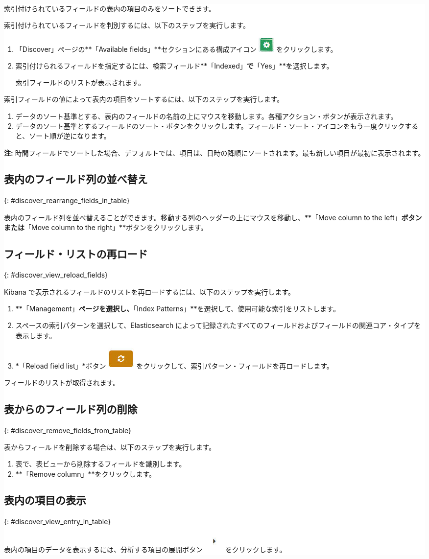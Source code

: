 索引付けられているフィールドの表内の項目のみをソートできます。

索引付けられているフィールドを判別するには、以下のステップを実行します。

1. 「Discover」ページの**「Available fields」**セクションにある構成アイコン ![構成アイコン](images/configure_icon.jpg "構成アイコン") をクリックします。

2. 索引付けられるフィールドを指定するには、検索フィールド**「Indexed」**で**「Yes」**を選択します。

    索引フィールドのリストが表示されます。
 
索引フィールドの値によって表内の項目をソートするには、以下のステップを実行します。 

1. データのソート基準とする、表内のフィールドの名前の上にマウスを移動します。各種アクション・ボタンが表示されます。
2. データのソート基準とするフィールドのソート・ボタンをクリックします。フィールド・ソート・アイコンをもう一度クリックすると、ソート順が逆になります。

**注:** 時間フィールドでソートした場合、デフォルトでは、項目は、日時の降順にソートされます。最も新しい項目が最初に表示されます。


## 表内のフィールド列の並べ替え
{: #discover_rearrange_fields_in_table}

表内のフィールド列を並べ替えることができます。移動する列のヘッダーの上にマウスを移動し、**「Move column to the left」**ボタンまたは**「Move column to the right」**ボタンをクリックします。


## フィールド・リストの再ロード
{: #discover_view_reload_fields}

Kibana で表示されるフィールドのリストを再ロードするには、以下のステップを実行します。

1. **「Management」**ページを選択し、**「Index Patterns」**を選択して、使用可能な索引をリストします。
   
2. スペースの索引パターンを選択して、Elasticsearch によって記録されたすべてのフィールドおよびフィールドの関連コア・タイプを表示します。 

3. *「Reload field list」*ボタン ![フィールド・リストの再ロード](images/reload_field_list_icon.jpg "フィールド・リストの再ロード") をクリックして、索引パターン・フィールドを再ロードします。 

フィールドのリストが取得されます。


## 表からのフィールド列の削除
{: #discover_remove_fields_from_table}

表からフィールドを削除する場合は、以下のステップを実行します。

1. 表で、表ビューから削除するフィールドを識別します。
2. **「Remove column」**をクリックします。
    

## 表内の項目の表示
{: #discover_view_entry_in_table}

表内の項目のデータを表示するには、分析する項目の展開ボタン ![展開ボタン・アイコン](images/expand_icon.jpg "展開ボタン・アイコン") をクリックします。 
